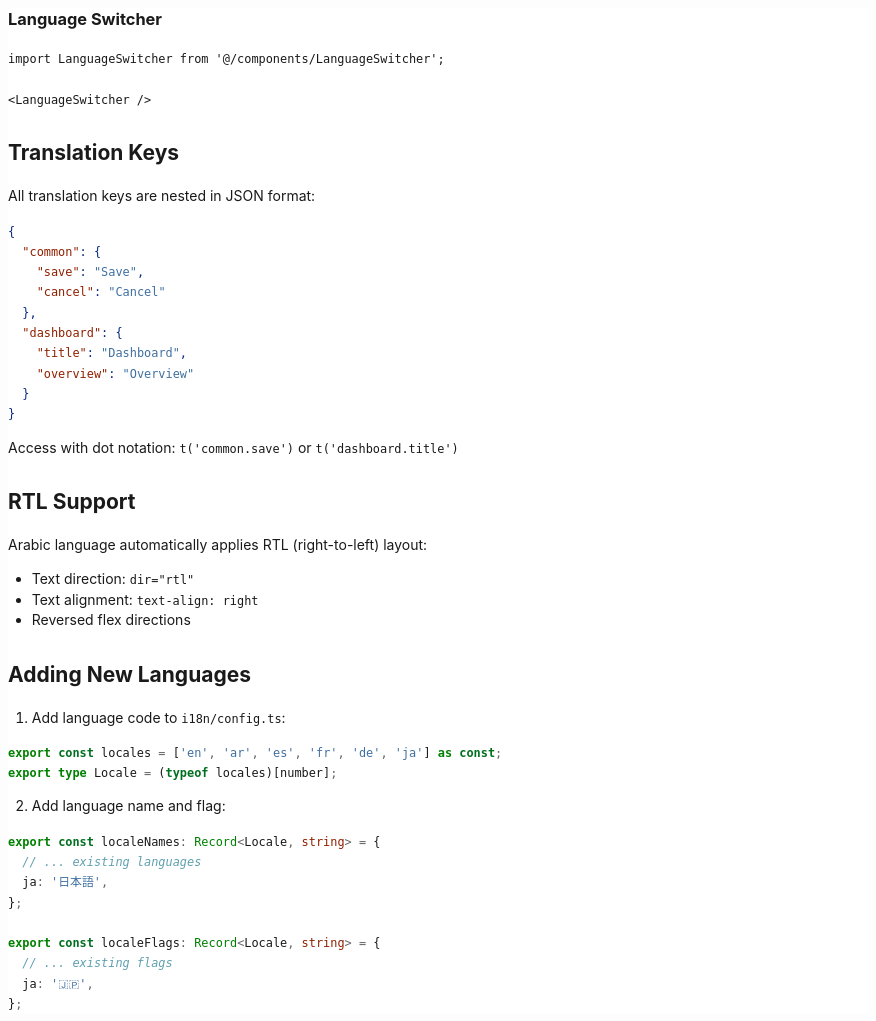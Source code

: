 ### Language Switcher

```tsx
import LanguageSwitcher from '@/components/LanguageSwitcher';

<LanguageSwitcher />
```

## Translation Keys

All translation keys are nested in JSON format:

```json
{
  "common": {
    "save": "Save",
    "cancel": "Cancel"
  },
  "dashboard": {
    "title": "Dashboard",
    "overview": "Overview"
  }
}
```

Access with dot notation: `t('common.save')` or `t('dashboard.title')`

## RTL Support

Arabic language automatically applies RTL (right-to-left) layout:

- Text direction: `dir="rtl"`
- Text alignment: `text-align: right`
- Reversed flex directions

## Adding New Languages

1. Add language code to `i18n/config.ts`:
```ts
export const locales = ['en', 'ar', 'es', 'fr', 'de', 'ja'] as const;
export type Locale = (typeof locales)[number];
```

2. Add language name and flag:
```ts
export const localeNames: Record<Locale, string> = {
  // ... existing languages
  ja: '日本語',
};

export const localeFlags: Record<Locale, string> = {
  // ... existing flags
  ja: '🇯🇵',
};
```
